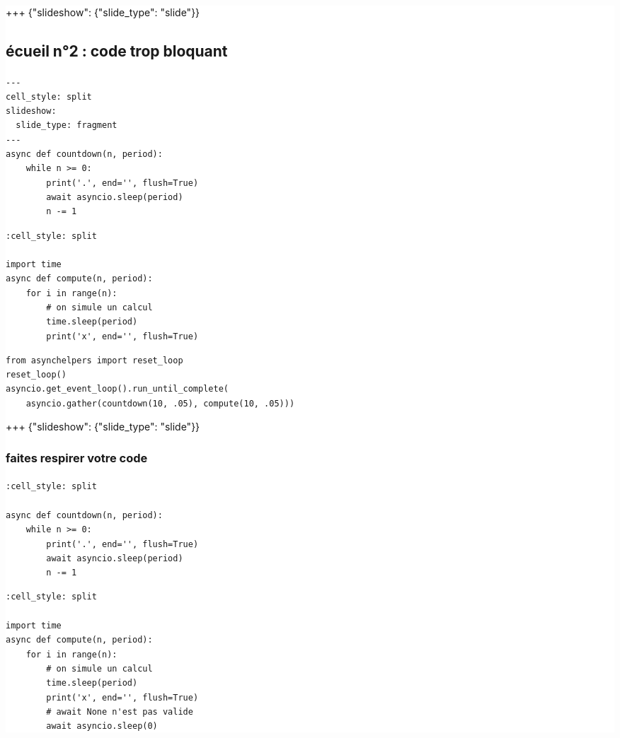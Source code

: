 +++ {"slideshow": {"slide_type": "slide"}}

## écueil n°2 : code trop bloquant

```{code-cell} ipython3
---
cell_style: split
slideshow:
  slide_type: fragment
---
async def countdown(n, period):
    while n >= 0:
        print('.', end='', flush=True)
        await asyncio.sleep(period)
        n -= 1
```

```{code-cell} ipython3
:cell_style: split

import time
async def compute(n, period):
    for i in range(n):
        # on simule un calcul
        time.sleep(period)
        print('x', end='', flush=True)
```

```{code-cell} ipython3
from asynchelpers import reset_loop
reset_loop()
asyncio.get_event_loop().run_until_complete(
    asyncio.gather(countdown(10, .05), compute(10, .05)))
```

+++ {"slideshow": {"slide_type": "slide"}}

### faites respirer votre code

```{code-cell} ipython3
:cell_style: split

async def countdown(n, period):
    while n >= 0:
        print('.', end='', flush=True)
        await asyncio.sleep(period)
        n -= 1
```

```{code-cell} ipython3
:cell_style: split

import time
async def compute(n, period):
    for i in range(n):
        # on simule un calcul
        time.sleep(period)
        print('x', end='', flush=True)
        # await None n'est pas valide
        await asyncio.sleep(0)
```
